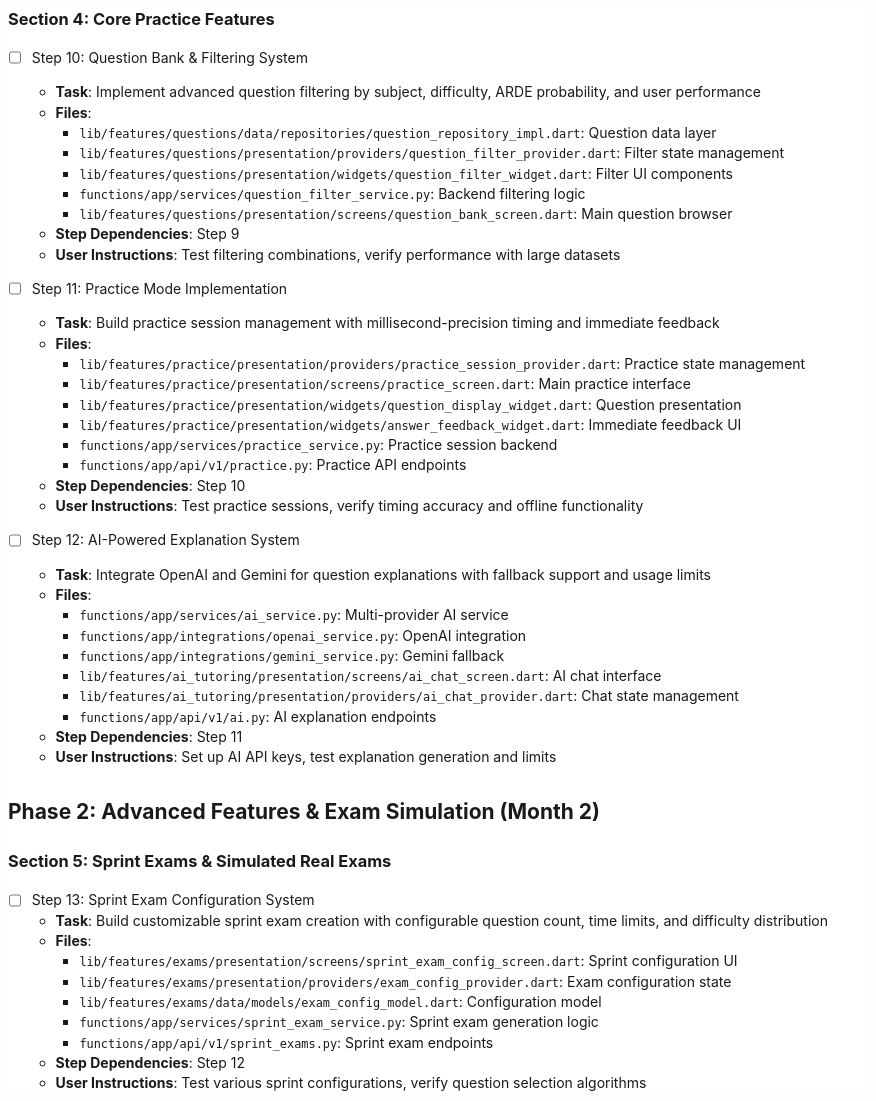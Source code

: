 ### Section 4: Core Practice Features
- [ ] Step 10: Question Bank & Filtering System  
  - **Task**: Implement advanced question filtering by subject, difficulty, ARDE probability, and user performance  
  - **Files**:
    - `lib/features/questions/data/repositories/question_repository_impl.dart`: Question data layer
    - `lib/features/questions/presentation/providers/question_filter_provider.dart`: Filter state management
    - `lib/features/questions/presentation/widgets/question_filter_widget.dart`: Filter UI components
    - `functions/app/services/question_filter_service.py`: Backend filtering logic
    - `lib/features/questions/presentation/screens/question_bank_screen.dart`: Main question browser
  - **Step Dependencies**: Step 9
  - **User Instructions**: Test filtering combinations, verify performance with large datasets

- [ ] Step 11: Practice Mode Implementation  
  - **Task**: Build practice session management with millisecond-precision timing and immediate feedback  
  - **Files**:
    - `lib/features/practice/presentation/providers/practice_session_provider.dart`: Practice state management
    - `lib/features/practice/presentation/screens/practice_screen.dart`: Main practice interface
    - `lib/features/practice/presentation/widgets/question_display_widget.dart`: Question presentation
    - `lib/features/practice/presentation/widgets/answer_feedback_widget.dart`: Immediate feedback UI
    - `functions/app/services/practice_service.py`: Practice session backend
    - `functions/app/api/v1/practice.py`: Practice API endpoints
  - **Step Dependencies**: Step 10
  - **User Instructions**: Test practice sessions, verify timing accuracy and offline functionality

- [ ] Step 12: AI-Powered Explanation System  
  - **Task**: Integrate OpenAI and Gemini for question explanations with fallback support and usage limits  
  - **Files**:
    - `functions/app/services/ai_service.py`: Multi-provider AI service
    - `functions/app/integrations/openai_service.py`: OpenAI integration
    - `functions/app/integrations/gemini_service.py`: Gemini fallback
    - `lib/features/ai_tutoring/presentation/screens/ai_chat_screen.dart`: AI chat interface
    - `lib/features/ai_tutoring/presentation/providers/ai_chat_provider.dart`: Chat state management
    - `functions/app/api/v1/ai.py`: AI explanation endpoints
  - **Step Dependencies**: Step 11
  - **User Instructions**: Set up AI API keys, test explanation generation and limits

## Phase 2: Advanced Features & Exam Simulation (Month 2)

### Section 5: Sprint Exams & Simulated Real Exams
- [ ] Step 13: Sprint Exam Configuration System  
  - **Task**: Build customizable sprint exam creation with configurable question count, time limits, and difficulty distribution  
  - **Files**:
    - `lib/features/exams/presentation/screens/sprint_exam_config_screen.dart`: Sprint configuration UI
    - `lib/features/exams/presentation/providers/exam_config_provider.dart`: Exam configuration state
    - `lib/features/exams/data/models/exam_config_model.dart`: Configuration model
    - `functions/app/services/sprint_exam_service.py`: Sprint exam generation logic
    - `functions/app/api/v1/sprint_exams.py`: Sprint exam endpoints
  - **Step Dependencies**: Step 12
  - **User Instructions**: Test various sprint configurations, verify question selection algorithms
